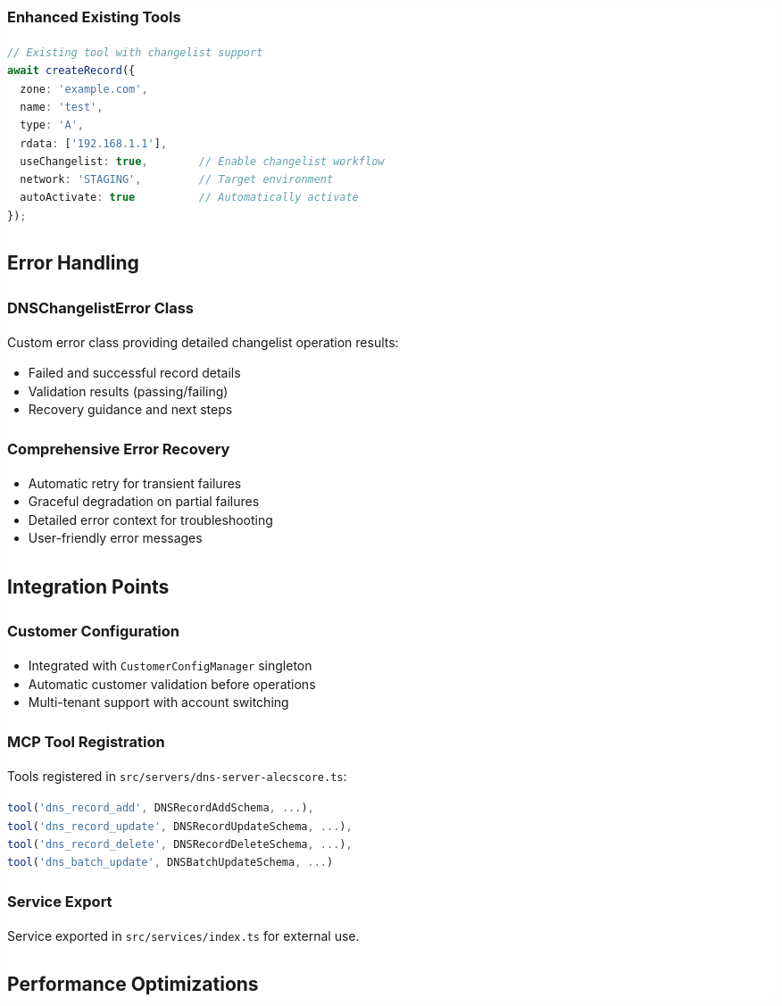 ### Enhanced Existing Tools
```typescript
// Existing tool with changelist support
await createRecord({
  zone: 'example.com',
  name: 'test',
  type: 'A',
  rdata: ['192.168.1.1'],
  useChangelist: true,        // Enable changelist workflow
  network: 'STAGING',         // Target environment
  autoActivate: true          // Automatically activate
});
```

## Error Handling

### DNSChangelistError Class
Custom error class providing detailed changelist operation results:
- Failed and successful record details
- Validation results (passing/failing)
- Recovery guidance and next steps

### Comprehensive Error Recovery
- Automatic retry for transient failures
- Graceful degradation on partial failures
- Detailed error context for troubleshooting
- User-friendly error messages

## Integration Points

### Customer Configuration
- Integrated with `CustomerConfigManager` singleton
- Automatic customer validation before operations
- Multi-tenant support with account switching

### MCP Tool Registration
Tools registered in `src/servers/dns-server-alecscore.ts`:
```typescript
tool('dns_record_add', DNSRecordAddSchema, ...),
tool('dns_record_update', DNSRecordUpdateSchema, ...),
tool('dns_record_delete', DNSRecordDeleteSchema, ...),
tool('dns_batch_update', DNSBatchUpdateSchema, ...)
```

### Service Export
Service exported in `src/services/index.ts` for external use.

## Performance Optimizations

